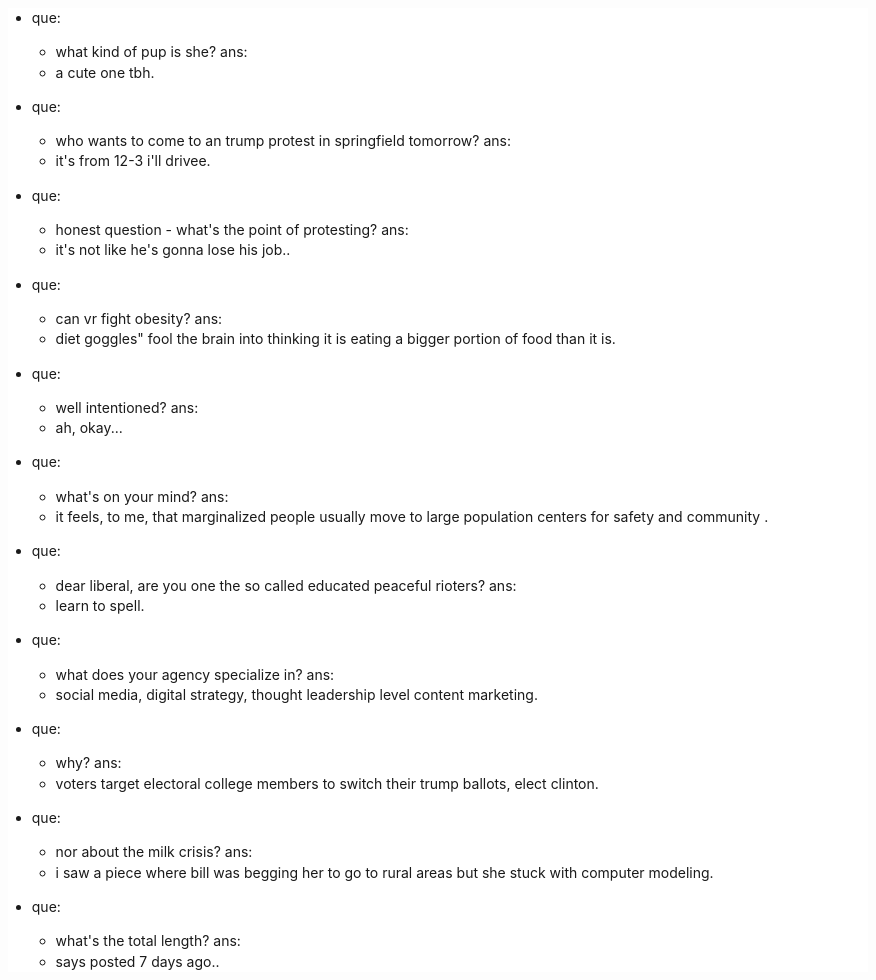 - que:
  - what kind of pup is she?
  ans:
  - a cute one tbh.

- que:
  - who wants to come to an trump protest in springfield tomorrow?
  ans:
  - it's from 12-3 i'll drivee.

- que:
  - honest question - what's the point of protesting?
  ans:
  - it's not like he's gonna lose his job..

- que:
  - can vr fight obesity?
  ans:
  - diet goggles" fool the brain into thinking it is eating a bigger portion of food than it is.

- que:
  - well intentioned?
  ans:
  - ah, okay...

- que:
  - what's on your mind?
  ans:
  - it feels, to me, that marginalized people usually move to large population centers for safety and community .

- que:
  - dear liberal, are you one the so called educated peaceful rioters?
  ans:
  - learn to spell.

- que:
  - what does your agency specialize in?
  ans:
  - social media, digital strategy, thought leadership level content marketing.

- que:
  - why?
  ans:
  - voters target electoral college members to switch their trump ballots, elect clinton.

- que:
  - nor about the milk crisis?
  ans:
  - i saw a piece where bill was begging her to go to rural areas but she stuck with computer modeling.

- que:
  - what's the total length?
  ans:
  - says posted 7 days ago..
